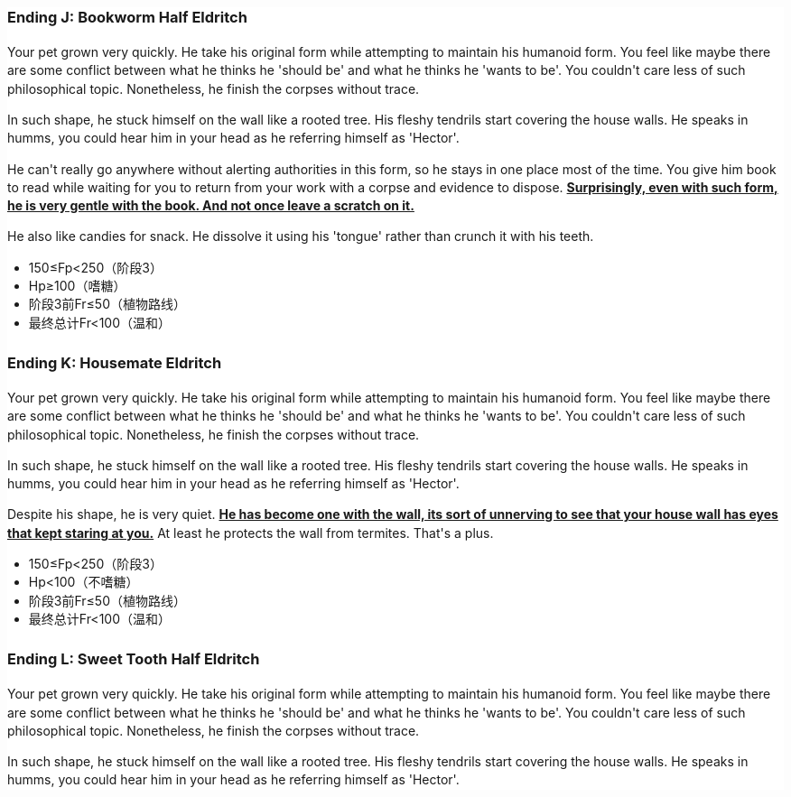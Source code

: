 ### Ending J: Bookworm Half Eldritch

Your pet grown very quickly. He take his original form while attempting to maintain his humanoid form. You feel like maybe there are some conflict between what he thinks he 'should be' and what he thinks he 'wants to be'. You couldn't care less of such philosophical topic. Nonetheless, he finish the corpses without trace.

In such shape, he stuck himself on the wall like a rooted tree. His fleshy tendrils start covering the house walls. He speaks in humms, you could hear him in your head as he referring himself as 'Hector'.

He can't really go anywhere without alerting authorities in this form, so he stays in one place most of the time. You give him book to read while waiting for you to return from your work with a corpse and evidence to dispose. **<u>Surprisingly, even with such form, he is very gentle with the book. And not once leave a scratch on it.</u>**

He also like candies for snack. He dissolve it using his 'tongue' rather than crunch it with his teeth.

- 150≤Fp<250（阶段3）
- Hp≥100（嗜糖）
- 阶段3前Fr≤50（植物路线）
- 最终总计Fr<100（温和）

### Ending K: Housemate Eldritch

Your pet grown very quickly. He take his original form while attempting to maintain his humanoid form. You feel like maybe there are some conflict between what he thinks he 'should be' and what he thinks he 'wants to be'. You couldn't care less of such philosophical topic. Nonetheless, he finish the corpses without trace.

In such shape, he stuck himself on the wall like a rooted tree. His fleshy tendrils start covering the house walls. He speaks in humms, you could hear him in your head as he referring himself as 'Hector'.

Despite his shape, he is very quiet. **<u>He has become one with the wall, its sort of unnerving to see that your house wall has eyes that kept staring at you.</u>** At least he protects the wall from termites. That's a plus.

- 150≤Fp<250（阶段3）
- Hp<100（不嗜糖）
- 阶段3前Fr≤50（植物路线）
- 最终总计Fr<100（温和）

### **Ending L: Sweet Tooth Half Eldritch**

Your pet grown very quickly. He take his original form while attempting to maintain his humanoid form. You feel like maybe there are some conflict between what he thinks he 'should be' and what he thinks he 'wants to be'. You couldn't care less of such philosophical topic. Nonetheless, he finish the corpses without trace.

In such shape, he stuck himself on the wall like a rooted tree. His fleshy tendrils start covering the house walls. He speaks in humms, you could hear him in your head as he referring himself as 'Hector'.
